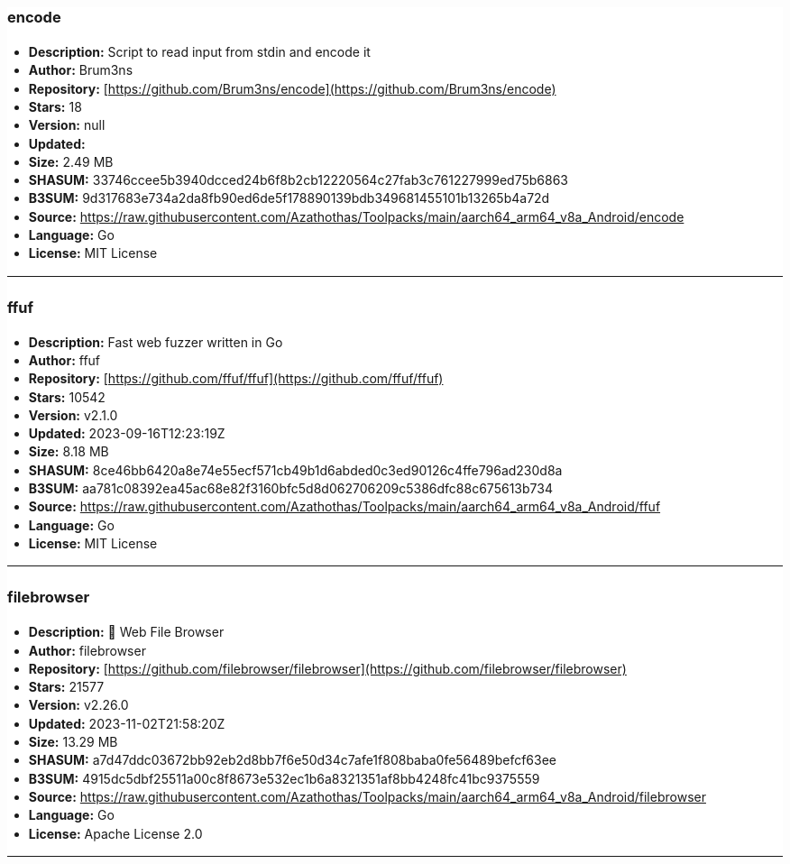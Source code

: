 
### encode
- **Description:** Script to read input from stdin and encode it
- **Author:** Brum3ns
- **Repository:** [https://github.com/Brum3ns/encode](https://github.com/Brum3ns/encode)
- **Stars:** 18
- **Version:** null
- **Updated:** 
- **Size:** 2.49 MB
- **SHASUM:** 33746ccee5b3940dcced24b6f8b2cb12220564c27fab3c761227999ed75b6863
- **B3SUM:** 9d317683e734a2da8fb90ed6de5f178890139bdb349681455101b13265b4a72d
- **Source:** https://raw.githubusercontent.com/Azathothas/Toolpacks/main/aarch64_arm64_v8a_Android/encode
- **Language:** Go
- **License:** MIT License

---

### ffuf
- **Description:** Fast web fuzzer written in Go
- **Author:** ffuf
- **Repository:** [https://github.com/ffuf/ffuf](https://github.com/ffuf/ffuf)
- **Stars:** 10542
- **Version:** v2.1.0
- **Updated:** 2023-09-16T12:23:19Z
- **Size:** 8.18 MB
- **SHASUM:** 8ce46bb6420a8e74e55ecf571cb49b1d6abded0c3ed90126c4ffe796ad230d8a
- **B3SUM:** aa781c08392ea45ac68e82f3160bfc5d8d062706209c5386dfc88c675613b734
- **Source:** https://raw.githubusercontent.com/Azathothas/Toolpacks/main/aarch64_arm64_v8a_Android/ffuf
- **Language:** Go
- **License:** MIT License

---

### filebrowser
- **Description:** 📂 Web File Browser
- **Author:** filebrowser
- **Repository:** [https://github.com/filebrowser/filebrowser](https://github.com/filebrowser/filebrowser)
- **Stars:** 21577
- **Version:** v2.26.0
- **Updated:** 2023-11-02T21:58:20Z
- **Size:** 13.29 MB
- **SHASUM:** a7d47ddc03672bb92eb2d8bb7f6e50d34c7afe1f808baba0fe56489befcf63ee
- **B3SUM:** 4915dc5dbf25511a00c8f8673e532ec1b6a8321351af8bb4248fc41bc9375559
- **Source:** https://raw.githubusercontent.com/Azathothas/Toolpacks/main/aarch64_arm64_v8a_Android/filebrowser
- **Language:** Go
- **License:** Apache License 2.0

---
